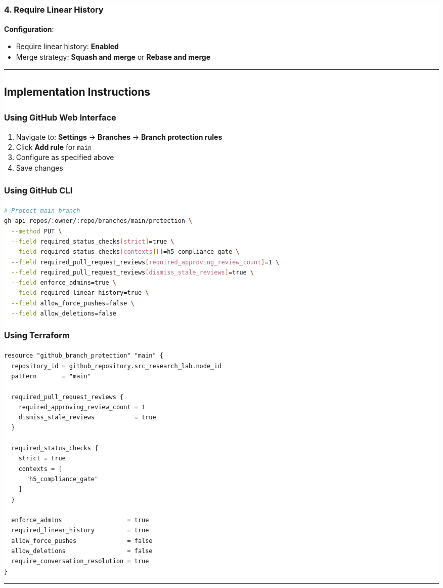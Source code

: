 ### 4. Require Linear History

**Configuration**:
- Require linear history: **Enabled**
- Merge strategy: **Squash and merge** or **Rebase and merge**

---

## Implementation Instructions

### Using GitHub Web Interface

1. Navigate to: **Settings** → **Branches** → **Branch protection rules**
2. Click **Add rule** for `main`
3. Configure as specified above
4. Save changes

### Using GitHub CLI

```bash
# Protect main branch
gh api repos/:owner/:repo/branches/main/protection \
  --method PUT \
  --field required_status_checks[strict]=true \
  --field required_status_checks[contexts][]=h5_compliance_gate \
  --field required_pull_request_reviews[required_approving_review_count]=1 \
  --field required_pull_request_reviews[dismiss_stale_reviews]=true \
  --field enforce_admins=true \
  --field required_linear_history=true \
  --field allow_force_pushes=false \
  --field allow_deletions=false
```

### Using Terraform

```hcl
resource "github_branch_protection" "main" {
  repository_id = github_repository.src_research_lab.node_id
  pattern       = "main"

  required_pull_request_reviews {
    required_approving_review_count = 1
    dismiss_stale_reviews           = true
  }

  required_status_checks {
    strict = true
    contexts = [
      "h5_compliance_gate"
    ]
  }

  enforce_admins                  = true
  required_linear_history         = true
  allow_force_pushes              = false
  allow_deletions                 = false
  require_conversation_resolution = true
}
```

---